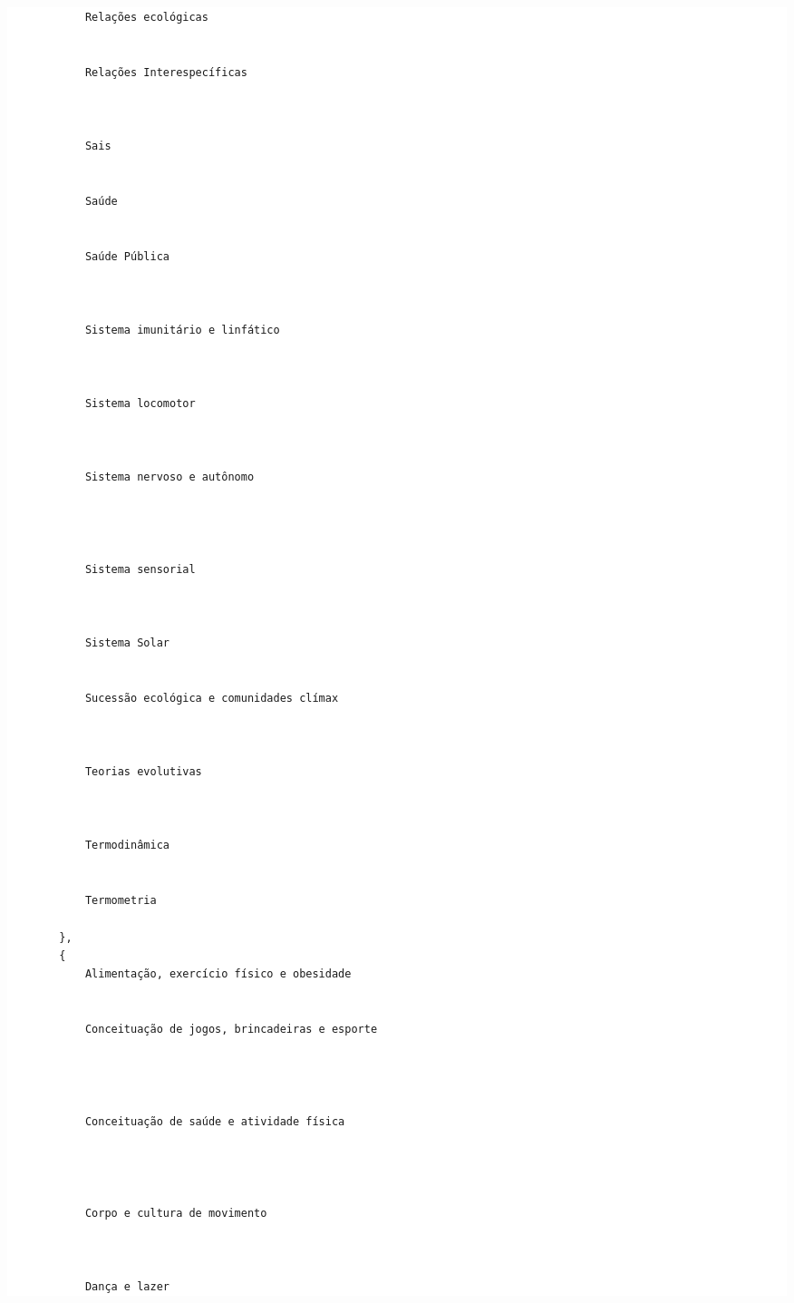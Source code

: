 
                Relações ecológicas


                Relações Interespecíficas



                Sais


                Saúde


                Saúde Pública



                Sistema imunitário e linfático



                Sistema locomotor



                Sistema nervoso e autônomo




                Sistema sensorial



                Sistema Solar


                Sucessão ecológica e comunidades clímax



                Teorias evolutivas



                Termodinâmica


                Termometria

            },
            {
                Alimentação, exercício físico e obesidade


                Conceituação de jogos, brincadeiras e esporte




                Conceituação de saúde e atividade física




                Corpo e cultura de movimento



                Dança e lazer



